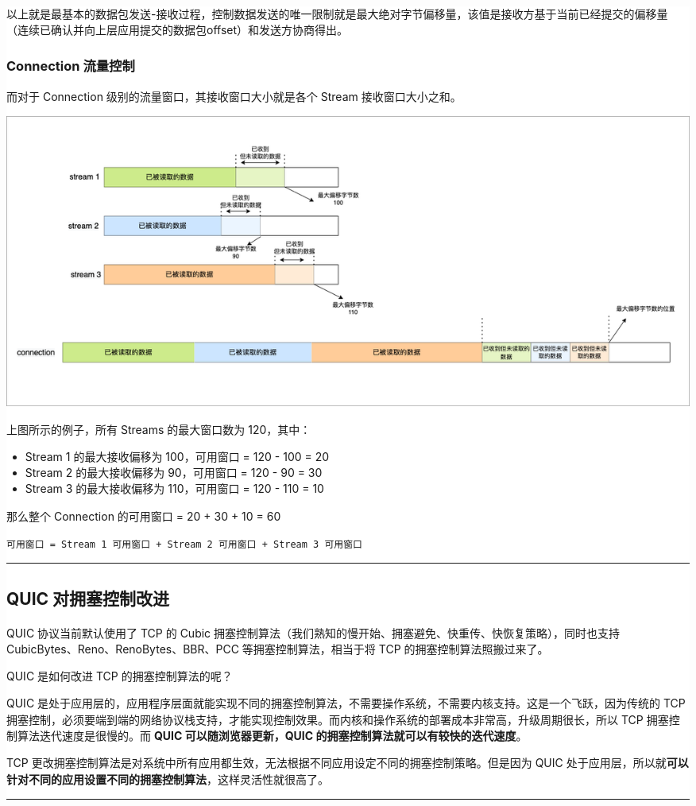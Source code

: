 以上就是最基本的数据包发送-接收过程，控制数据发送的唯一限制就是最大绝对字节偏移量，该值是接收方基于当前已经提交的偏移量（连续已确认并向上层应用提交的数据包offset）和发送方协商得出。

### Connection 流量控制

而对于 Connection 级别的流量窗口，其接收窗口大小就是各个 Stream 接收窗口大小之和。

![Connection 流量控制](../assets/TCP.assets/839501cffa7146cbb8d992264594e61d.png)

上图所示的例子，所有 Streams 的最大窗口数为 120，其中：

- Stream 1 的最大接收偏移为 100，可用窗口 = 120 - 100 = 20
- Stream 2 的最大接收偏移为 90，可用窗口 = 120 - 90 = 30
- Stream 3 的最大接收偏移为 110，可用窗口 = 120 - 110 = 10

那么整个 Connection 的可用窗口 = 20 + 30 + 10 = 60

```text
可用窗口 = Stream 1 可用窗口 + Stream 2 可用窗口 + Stream 3 可用窗口
```

------



## QUIC 对拥塞控制改进

QUIC 协议当前默认使用了 TCP 的 Cubic 拥塞控制算法（我们熟知的慢开始、拥塞避免、快重传、快恢复策略），同时也支持 CubicBytes、Reno、RenoBytes、BBR、PCC 等拥塞控制算法，相当于将 TCP 的拥塞控制算法照搬过来了。

QUIC 是如何改进 TCP 的拥塞控制算法的呢？

QUIC 是处于应用层的，应用程序层面就能实现不同的拥塞控制算法，不需要操作系统，不需要内核支持。这是一个飞跃，因为传统的 TCP 拥塞控制，必须要端到端的网络协议栈支持，才能实现控制效果。而内核和操作系统的部署成本非常高，升级周期很长，所以 TCP 拥塞控制算法迭代速度是很慢的。而 **QUIC 可以随浏览器更新，QUIC 的拥塞控制算法就可以有较快的迭代速度**。

TCP 更改拥塞控制算法是对系统中所有应用都生效，无法根据不同应用设定不同的拥塞控制策略。但是因为 QUIC 处于应用层，所以就**可以针对不同的应用设置不同的拥塞控制算法**，这样灵活性就很高了。

------
